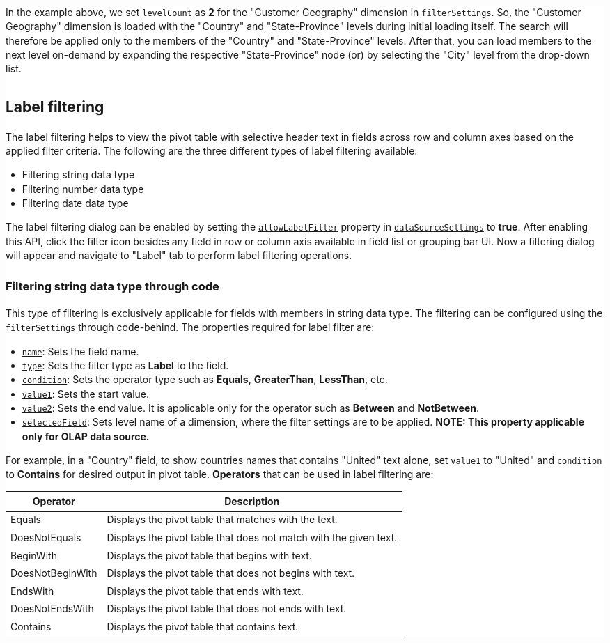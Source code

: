 In the example above, we set [`levelCount`](https://ej2.syncfusion.com/vue/documentation/api/pivotview/iFilter/#levelcount) as **2** for the "Customer Geography" dimension in [`filterSettings`](https://helpej2.syncfusion.com/vue/documentation/api/pivotview/iDataOptions/#filtersettings). So, the "Customer Geography" dimension is loaded with the "Country" and "State-Province" levels during initial loading itself. The search will therefore be applied only to the members of the "Country" and "State-Province" levels. After that, you can load members to the next level on-demand by expanding the respective "State-Province" node (or) by selecting the "City" level from the drop-down list.

## Label filtering

The label filtering helps to view the pivot table with selective header text in fields across row and column axes based on the applied filter criteria. The following are the three different types of label filtering available:

* Filtering string data type
* Filtering number data type
* Filtering date data type

The label filtering dialog can be enabled by setting the [`allowLabelFilter`](https://helpej2.syncfusion.com/vue/documentation/api/pivotview/iDataOptions/#allowlabelfilter) property in [`dataSourceSettings`](https://ej2.syncfusion.com/vue/documentation/api/pivotview/#datasourcesettings) to **true**. After enabling this API, click the filter icon besides any field in row or column axis available in field list or grouping bar UI. Now a filtering dialog will appear and navigate to "Label" tab to perform label filtering operations.

### Filtering string data type through code

This type of filtering is exclusively applicable for fields with members in string data type. The filtering can be configured using the [`filterSettings`](https://ej2.syncfusion.com/vue/documentation/api/pivotview/iFilter/) through code-behind. The properties required for label filter are:

* [`name`](https://ej2.syncfusion.com/vue/documentation/api/pivotview/iFilter/#name): Sets the field name.
* [`type`](https://ej2.syncfusion.com/vue/documentation/api/pivotview/iFilter/#type): Sets the filter type as **Label** to the field.
* [`condition`](https://ej2.syncfusion.com/vue/documentation/api/pivotview/iFilter/#condition): Sets the operator type such as **Equals**, **GreaterThan**, **LessThan**, etc.
* [`value1`](https://ej2.syncfusion.com/vue/documentation/api/pivotview/iFilter/#value1): Sets the start value.
* [`value2`](https://ej2.syncfusion.com/vue/documentation/api/pivotview/iFilter/#value2): Sets the end value. It is applicable only for the operator such as **Between** and **NotBetween**.
* [`selectedField`](https://ej2.syncfusion.com/vue/documentation/api/pivotview/iFilter/#selectedfield): Sets level name of a dimension, where the filter settings are to be applied. **NOTE: This property applicable only for OLAP data source.**

For example, in a "Country" field, to show countries names that contains "United" text alone, set [`value1`](https://ej2.syncfusion.com/vue/documentation/api/pivotview/iFilter/#value1) to "United" and [`condition`](https://ej2.syncfusion.com/vue/documentation/api/pivotview/iFilter/#condition) to **Contains** for desired output in pivot table.
**Operators** that can be used in label filtering are:

| Operator | Description |
|------|-------------|
| Equals| Displays the pivot table that matches with the text.|
| DoesNotEquals| Displays the pivot table that does not match with the given text.|
| BeginWith| Displays the pivot table that begins with text.|
| DoesNotBeginWith| Displays the pivot table that does not begins with text.|
| EndsWith| Displays the pivot table that ends with text.|
| DoesNotEndsWith| Displays the pivot table that does not ends with text.|
| Contains| Displays the pivot table that contains text.|